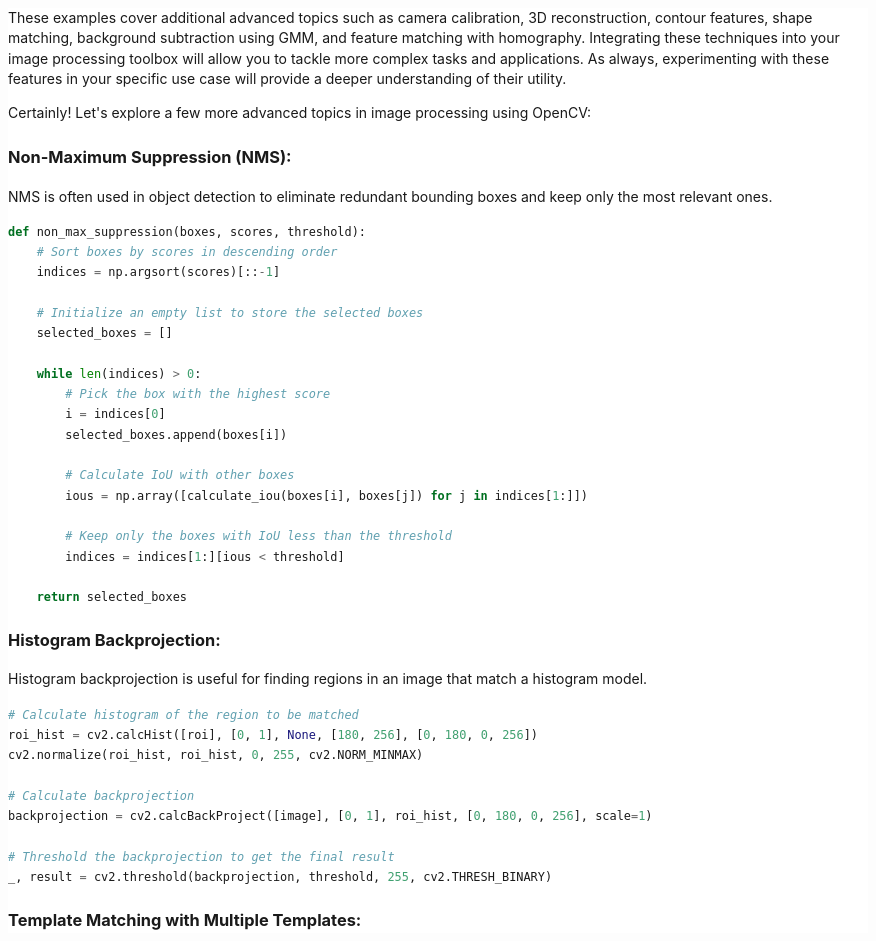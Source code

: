These examples cover additional advanced topics such as camera calibration, 3D reconstruction, contour features, shape matching, background subtraction using GMM, and feature matching with homography. Integrating these techniques into your image processing toolbox will allow you to tackle more complex tasks and applications. As always, experimenting with these features in your specific use case will provide a deeper understanding of their utility.




Certainly! Let's explore a few more advanced topics in image processing using OpenCV:

### Non-Maximum Suppression (NMS):

NMS is often used in object detection to eliminate redundant bounding boxes and keep only the most relevant ones.

```python
def non_max_suppression(boxes, scores, threshold):
    # Sort boxes by scores in descending order
    indices = np.argsort(scores)[::-1]

    # Initialize an empty list to store the selected boxes
    selected_boxes = []

    while len(indices) > 0:
        # Pick the box with the highest score
        i = indices[0]
        selected_boxes.append(boxes[i])

        # Calculate IoU with other boxes
        ious = np.array([calculate_iou(boxes[i], boxes[j]) for j in indices[1:]])

        # Keep only the boxes with IoU less than the threshold
        indices = indices[1:][ious < threshold]

    return selected_boxes
```

### Histogram Backprojection:

Histogram backprojection is useful for finding regions in an image that match a histogram model.

```python
# Calculate histogram of the region to be matched
roi_hist = cv2.calcHist([roi], [0, 1], None, [180, 256], [0, 180, 0, 256])
cv2.normalize(roi_hist, roi_hist, 0, 255, cv2.NORM_MINMAX)

# Calculate backprojection
backprojection = cv2.calcBackProject([image], [0, 1], roi_hist, [0, 180, 0, 256], scale=1)

# Threshold the backprojection to get the final result
_, result = cv2.threshold(backprojection, threshold, 255, cv2.THRESH_BINARY)
```

### Template Matching with Multiple Templates:

